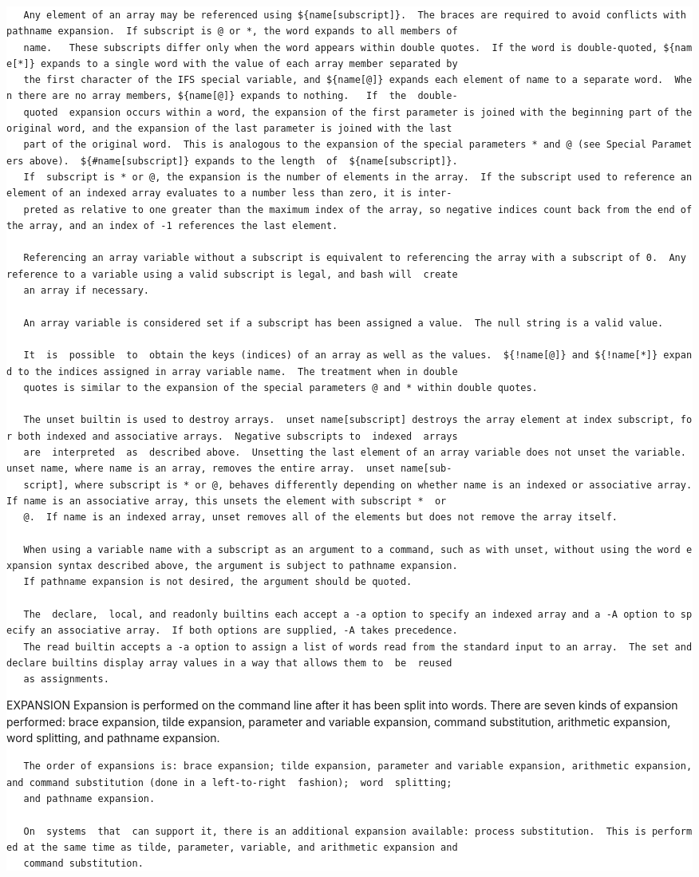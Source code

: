        Any element of an array may be referenced using ${name[subscript]}.  The braces are required to avoid conflicts with pathname expansion.  If subscript is @ or *, the word expands to all members of
       name.   These subscripts differ only when the word appears within double quotes.  If the word is double-quoted, ${name[*]} expands to a single word with the value of each array member separated by
       the first character of the IFS special variable, and ${name[@]} expands each element of name to a separate word.  When there are no array members, ${name[@]} expands to nothing.   If  the  double-
       quoted  expansion occurs within a word, the expansion of the first parameter is joined with the beginning part of the original word, and the expansion of the last parameter is joined with the last
       part of the original word.  This is analogous to the expansion of the special parameters * and @ (see Special Parameters above).  ${#name[subscript]} expands to the length  of  ${name[subscript]}.
       If  subscript is * or @, the expansion is the number of elements in the array.  If the subscript used to reference an element of an indexed array evaluates to a number less than zero, it is inter‐
       preted as relative to one greater than the maximum index of the array, so negative indices count back from the end of the array, and an index of -1 references the last element.

       Referencing an array variable without a subscript is equivalent to referencing the array with a subscript of 0.  Any reference to a variable using a valid subscript is legal, and bash will  create
       an array if necessary.

       An array variable is considered set if a subscript has been assigned a value.  The null string is a valid value.

       It  is  possible  to  obtain the keys (indices) of an array as well as the values.  ${!name[@]} and ${!name[*]} expand to the indices assigned in array variable name.  The treatment when in double
       quotes is similar to the expansion of the special parameters @ and * within double quotes.

       The unset builtin is used to destroy arrays.  unset name[subscript] destroys the array element at index subscript, for both indexed and associative arrays.  Negative subscripts to  indexed  arrays
       are  interpreted  as  described above.  Unsetting the last element of an array variable does not unset the variable.  unset name, where name is an array, removes the entire array.  unset name[sub‐
       script], where subscript is * or @, behaves differently depending on whether name is an indexed or associative array.  If name is an associative array, this unsets the element with subscript *  or
       @.  If name is an indexed array, unset removes all of the elements but does not remove the array itself.

       When using a variable name with a subscript as an argument to a command, such as with unset, without using the word expansion syntax described above, the argument is subject to pathname expansion.
       If pathname expansion is not desired, the argument should be quoted.

       The  declare,  local, and readonly builtins each accept a -a option to specify an indexed array and a -A option to specify an associative array.  If both options are supplied, -A takes precedence.
       The read builtin accepts a -a option to assign a list of words read from the standard input to an array.  The set and declare builtins display array values in a way that allows them to  be  reused
       as assignments.

EXPANSION
       Expansion  is  performed  on the command line after it has been split into words.  There are seven kinds of expansion performed: brace expansion, tilde expansion, parameter and variable expansion,
       command substitution, arithmetic expansion, word splitting, and pathname expansion.

       The order of expansions is: brace expansion; tilde expansion, parameter and variable expansion, arithmetic expansion, and command substitution (done in a left-to-right  fashion);  word  splitting;
       and pathname expansion.

       On  systems  that  can support it, there is an additional expansion available: process substitution.  This is performed at the same time as tilde, parameter, variable, and arithmetic expansion and
       command substitution.
